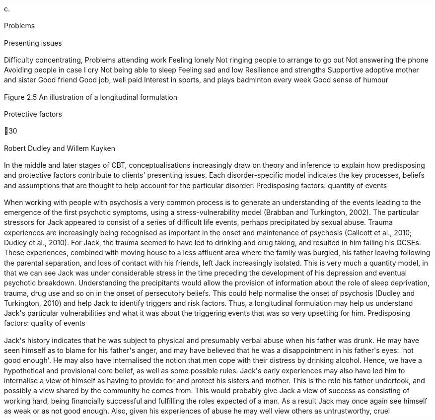 c.  

Problems

Presenting issues

Difficulty concentrating, Problems attending work Feeling lonely Not
ringing people to arrange to go out Not answering the phone Avoiding
people in case I cry Not being able to sleep Feeling sad and low
Resilience and strengths Supportive adoptive mother and sister Good
friend Good job, well paid Interest in sports, and plays badminton every
week Good sense of humour

Figure 2.5 An illustration of a longitudinal formulation

Protective factors

30

Robert Dudley and Willem Kuyken

In the middle and later stages of CBT, conceptualisations increasingly
draw on theory and inference to explain how predisposing and protective
factors contribute to clients' presenting issues. Each disorder-specific
model indicates the key processes, beliefs and assumptions that are
thought to help account for the particular disorder. Predisposing
factors: quantity of events

When working with people with psychosis a very common process is to
generate an understanding of the events leading to the emergence of the
first psychotic symptoms, using a stress-vulnerability model (Brabban
and Turkington, 2002). The particular stressors for Jack appeared to
consist of a series of difficult life events, perhaps precipitated by
sexual abuse. Trauma experiences are increasingly being recognised as
important in the onset and maintenance of psychosis (Callcott et al.,
2010; Dudley et al., 2010). For Jack, the trauma seemed to have led to
drinking and drug taking, and resulted in him failing his GCSEs. These
experiences, combined with moving house to a less affluent area where
the family was burgled, his father leaving following the parental
separation, and loss of contact with his friends, left Jack increasingly
isolated. This is very much a quantity model, in that we can see Jack
was under considerable stress in the time preceding the development of
his depression and eventual psychotic breakdown. Understanding the
precipitants would allow the provision of information about the role of
sleep deprivation, trauma, drug use and so on in the onset of
persecutory beliefs. This could help normalise the onset of psychosis
(Dudley and Turkington, 2010) and help Jack to identify triggers and
risk factors. Thus, a longitudinal formulation may help us understand
Jack's particular vulnerabilities and what it was about the triggering
events that was so very upsetting for him. Predisposing factors: quality
of events

Jack's history indicates that he was subject to physical and presumably
verbal abuse when his father was drunk. He may have seen himself as to
blame for his father's anger, and may have believed that he was a
disappointment in his father's eyes: 'not good enough'. He may also have
internalised the notion that men cope with their distress by drinking
alcohol. Hence, we have a hypothetical and provisional core belief, as
well as some possible rules. Jack's early experiences may also have led
him to internalise a view of himself as having to provide for and
protect his sisters and mother. This is the role his father undertook,
and possibly a view shared by the community he comes from. This would
probably give Jack a view of success as consisting of working hard,
being financially successful and fulfilling the roles expected of a man.
As a result Jack may once again see himself as weak or as not good
enough. Also, given his experiences of abuse he may well view others as
untrustworthy, cruel
